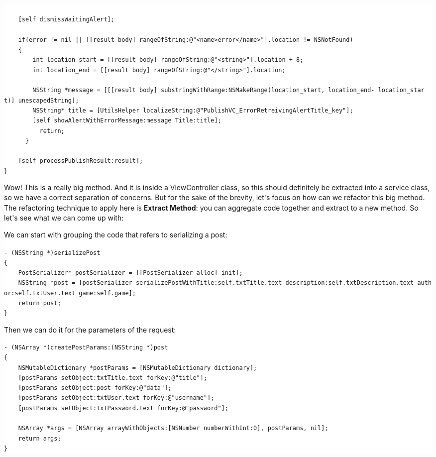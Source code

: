 ```

    [self dismissWaitingAlert];

    if(error != nil || [[result body] rangeOfString:@"<name>error</name>"].location != NSNotFound)
    {
        int location_start = [[result body] rangeOfString:@"<string>"].location + 8;
        int location_end = [[result body] rangeOfString:@"</string>"].location;

        NSString *message = [[[result body] substringWithRange:NSMakeRange(location_start, location_end- location_start)] unescapedString];
        NSString* title = [UtilsHelper localizeString:@"PublishVC_ErrorRetreivingAlertTitle_key"];
        [self showAlertWithErrorMessage:message Title:title];
	      return;
	  }

    [self processPublishResult:result];
}
```

Wow! This is a really big method. And it is inside a ViewController class, so this should definitely be extracted into a service class, so we have a correct separation of concerns. But for the sake of the brevity, let's focus on how can we refactor this big method.
The refactoring technique to apply here is **Extract Method**: you can aggregate code together and extract to a new method. So let's see what we can come up with:

We can start with grouping the code that refers to serializing a post:

```
- (NSString *)serializePost
{
    PostSerializer* postSerializer = [[PostSerializer alloc] init];
    NSString *post = [postSerializer serializePostWithTitle:self.txtTitle.text description:self.txtDescription.text author:self.txtUser.text game:self.game];
    return post;
}

```

Then we can do it for the parameters of the request:

```
- (NSArray *)createPostParams:(NSString *)post
{
    NSMutableDictionary *postParams = [NSMutableDictionary dictionary];
    [postParams setObject:txtTitle.text forKey:@"title"];
    [postParams setObject:post forKey:@"data"];
    [postParams setObject:txtUser.text forKey:@"username"];
    [postParams setObject:txtPassword.text forKey:@"password"];

    NSArray *args = [NSArray arrayWithObjects:[NSNumber numberWithInt:0], postParams, nil];
    return args;
}

```


[1]: https://en.wikipedia.org/wiki/SOLID_(object-oriented_design)
[2]: https://en.wikipedia.org/wiki/Single_responsibility_principle